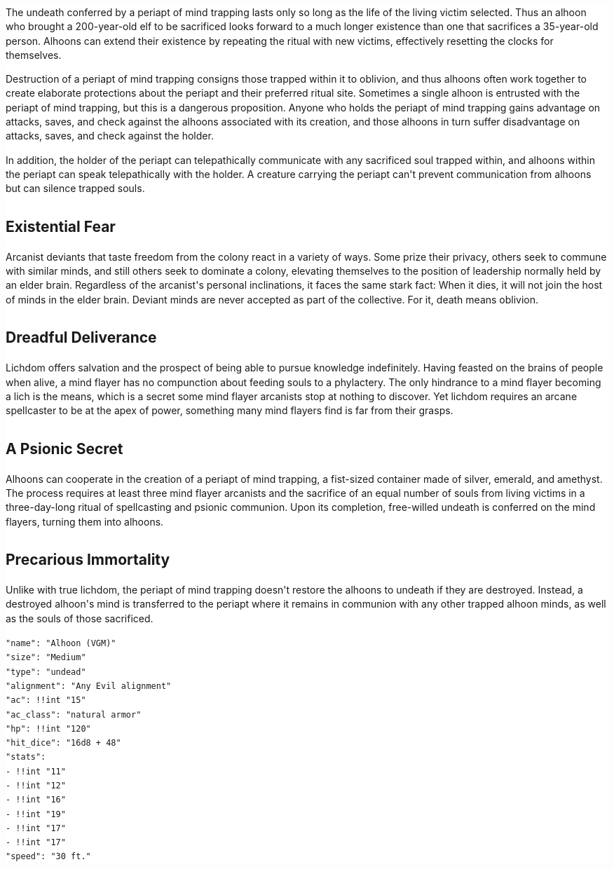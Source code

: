The undeath conferred by a periapt of mind trapping lasts only so long as the life of the living victim selected. Thus an alhoon who brought a 200-year-old elf to be sacrificed looks forward to a much longer existence than one that sacrifices a 35-year-old person. Alhoons can extend their existence by repeating the ritual with new victims, effectively resetting the clocks for themselves.

Destruction of a periapt of mind trapping consigns those trapped within it to oblivion, and thus alhoons often work together to create elaborate protections about the periapt and their preferred ritual site. Sometimes a single alhoon is entrusted with the periapt of mind trapping, but this is a dangerous proposition. Anyone who holds the periapt of mind trapping gains advantage on attacks, saves, and check against the alhoons associated with its creation, and those alhoons in turn suffer disadvantage on attacks, saves, and check against the holder.

In addition, the holder of the periapt can telepathically communicate with any sacrificed soul trapped within, and alhoons within the periapt can speak telepathically with the holder. A creature carrying the periapt can't prevent communication from alhoons but can silence trapped souls.

## Existential Fear

Arcanist deviants that taste freedom from the colony react in a variety of ways. Some prize their privacy, others seek to commune with similar minds, and still others seek to dominate a colony, elevating themselves to the position of leadership normally held by an elder brain. Regardless of the arcanist's personal inclinations, it faces the same stark fact: When it dies, it will not join the host of minds in the elder brain. Deviant minds are never accepted as part of the collective. For it, death means oblivion.

## Dreadful Deliverance

Lichdom offers salvation and the prospect of being able to pursue knowledge indefinitely. Having feasted on the brains of people when alive, a mind flayer has no compunction about feeding souls to a phylactery. The only hindrance to a mind flayer becoming a lich is the means, which is a secret some mind flayer arcanists stop at nothing to discover. Yet lichdom requires an arcane spellcaster to be at the apex of power, something many mind flayers find is far from their grasps.

## A Psionic Secret

Alhoons can cooperate in the creation of a periapt of mind trapping, a fist-sized container made of silver, emerald, and amethyst. The process requires at least three mind flayer arcanists and the sacrifice of an equal number of souls from living victims in a three-day-long ritual of spellcasting and psionic communion. Upon its completion, free-willed undeath is conferred on the mind flayers, turning them into alhoons.

## Precarious Immortality

Unlike with true lichdom, the periapt of mind trapping doesn't restore the alhoons to undeath if they are destroyed. Instead, a destroyed alhoon's mind is transferred to the periapt where it remains in communion with any other trapped alhoon minds, as well as the souls of those sacrificed.

```statblock
"name": "Alhoon (VGM)"
"size": "Medium"
"type": "undead"
"alignment": "Any Evil alignment"
"ac": !!int "15"
"ac_class": "natural armor"
"hp": !!int "120"
"hit_dice": "16d8 + 48"
"stats":
- !!int "11"
- !!int "12"
- !!int "16"
- !!int "19"
- !!int "17"
- !!int "17"
"speed": "30 ft."
```